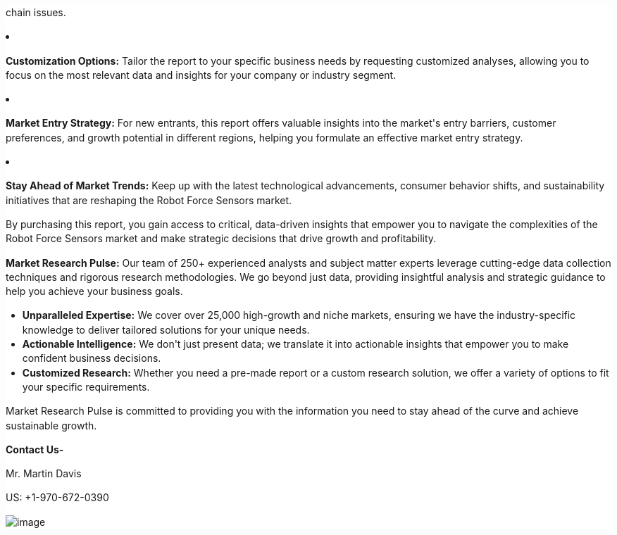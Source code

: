 chain issues.</p></li><li><p><strong>Customization Options:</strong> Tailor the report to your specific business needs by requesting customized analyses, allowing you to focus on the most relevant data and insights for your company or industry segment.</p></li><li><p><strong>Market Entry Strategy:</strong> For new entrants, this report offers valuable insights into the market's entry barriers, customer preferences, and growth potential in different regions, helping you formulate an effective market entry strategy.</p></li><li><p><strong>Stay Ahead of Market Trends:</strong> Keep up with the latest technological advancements, consumer behavior shifts, and sustainability initiatives that are reshaping the Robot Force Sensors market.</p></li></ol><p>By purchasing this report, you gain access to critical, data-driven insights that empower you to navigate the complexities of the Robot Force Sensors market and make strategic decisions that drive growth and profitability.</p><p><strong>Market Research Pulse:</strong>&nbsp;Our team of 250+ experienced analysts and subject matter experts leverage cutting-edge data collection techniques and rigorous research methodologies. We go beyond just data, providing insightful analysis and strategic guidance to help you achieve your business goals.</p><ul><li><strong>Unparalleled Expertise:</strong>&nbsp;We cover over 25,000 high-growth and niche markets, ensuring we have the industry-specific knowledge to deliver tailored solutions for your unique needs.</li><li><strong>Actionable Intelligence:</strong>&nbsp;We don't just present data; we translate it into actionable insights that empower you to make confident business decisions.</li><li><strong>Customized Research:</strong>&nbsp;Whether you need a pre-made report or a custom research solution, we offer a variety of options to fit your specific requirements.</li></ul><p>Market Research Pulse is committed to providing you with the information you need to stay ahead of the curve and achieve sustainable growth.</p><p><strong>Contact Us-</strong></p><p>Mr. Martin Davis</p><p>US: +1-970-672-0390</p>
![image](https://github.com/user-attachments/assets/51efdbe2-d0c5-4fdf-bf8a-2031683bda52)

